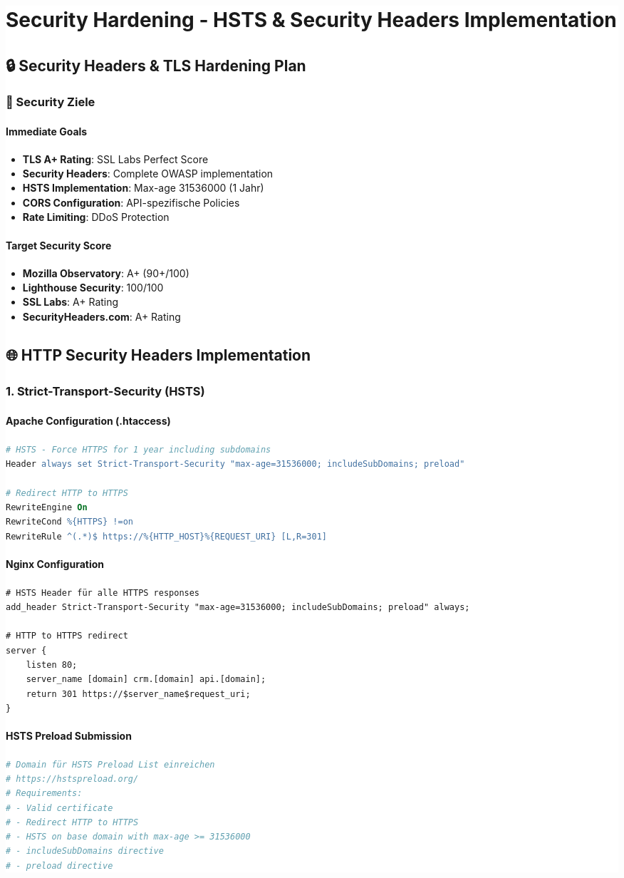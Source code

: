 # Security Hardening - HSTS & Security Headers Implementation

## 🔒 Security Headers & TLS Hardening Plan

### 🎯 Security Ziele

#### Immediate Goals
- **TLS A+ Rating**: SSL Labs Perfect Score
- **Security Headers**: Complete OWASP implementation
- **HSTS Implementation**: Max-age 31536000 (1 Jahr)
- **CORS Configuration**: API-spezifische Policies
- **Rate Limiting**: DDoS Protection

#### Target Security Score
- **Mozilla Observatory**: A+ (90+/100)
- **Lighthouse Security**: 100/100
- **SSL Labs**: A+ Rating
- **SecurityHeaders.com**: A+ Rating

## 🌐 HTTP Security Headers Implementation

### 1. Strict-Transport-Security (HSTS)

#### Apache Configuration (.htaccess)
```apache
# HSTS - Force HTTPS for 1 year including subdomains
Header always set Strict-Transport-Security "max-age=31536000; includeSubDomains; preload"

# Redirect HTTP to HTTPS
RewriteEngine On
RewriteCond %{HTTPS} !=on
RewriteRule ^(.*)$ https://%{HTTP_HOST}%{REQUEST_URI} [L,R=301]
```

#### Nginx Configuration
```nginx
# HSTS Header für alle HTTPS responses
add_header Strict-Transport-Security "max-age=31536000; includeSubDomains; preload" always;

# HTTP to HTTPS redirect
server {
    listen 80;
    server_name [domain] crm.[domain] api.[domain];
    return 301 https://$server_name$request_uri;
}
```

#### HSTS Preload Submission
```bash
# Domain für HSTS Preload List einreichen
# https://hstspreload.org/
# Requirements:
# - Valid certificate
# - Redirect HTTP to HTTPS
# - HSTS on base domain with max-age >= 31536000
# - includeSubDomains directive
# - preload directive
```
